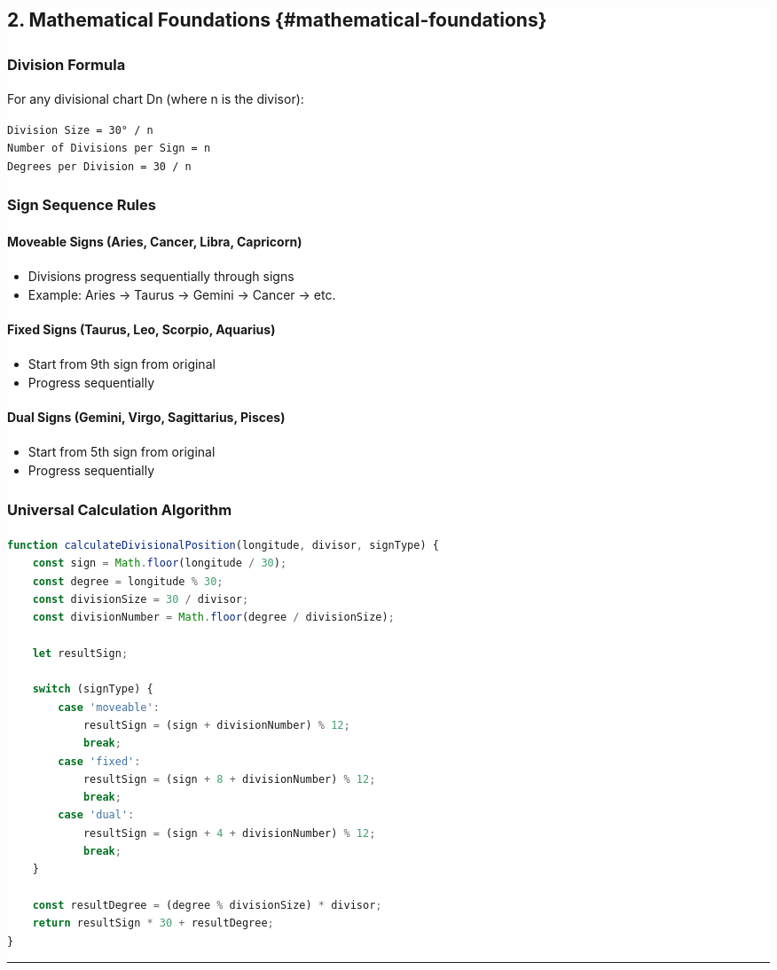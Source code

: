 
## 2. Mathematical Foundations {#mathematical-foundations}

### Division Formula

For any divisional chart Dn (where n is the divisor):

```
Division Size = 30° / n
Number of Divisions per Sign = n
Degrees per Division = 30 / n
```

### Sign Sequence Rules

#### Moveable Signs (Aries, Cancer, Libra, Capricorn)
- Divisions progress sequentially through signs
- Example: Aries → Taurus → Gemini → Cancer → etc.

#### Fixed Signs (Taurus, Leo, Scorpio, Aquarius)
- Start from 9th sign from original
- Progress sequentially

#### Dual Signs (Gemini, Virgo, Sagittarius, Pisces)
- Start from 5th sign from original
- Progress sequentially

### Universal Calculation Algorithm

```javascript
function calculateDivisionalPosition(longitude, divisor, signType) {
    const sign = Math.floor(longitude / 30);
    const degree = longitude % 30;
    const divisionSize = 30 / divisor;
    const divisionNumber = Math.floor(degree / divisionSize);
    
    let resultSign;
    
    switch (signType) {
        case 'moveable':
            resultSign = (sign + divisionNumber) % 12;
            break;
        case 'fixed':
            resultSign = (sign + 8 + divisionNumber) % 12;
            break;
        case 'dual':
            resultSign = (sign + 4 + divisionNumber) % 12;
            break;
    }
    
    const resultDegree = (degree % divisionSize) * divisor;
    return resultSign * 30 + resultDegree;
}
```

---